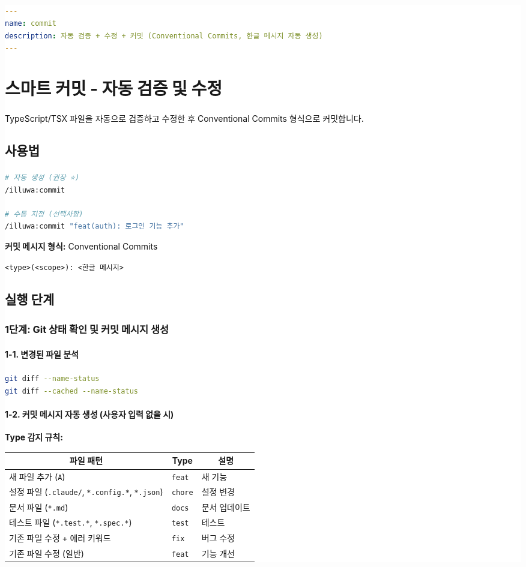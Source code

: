 ```yaml
---
name: commit
description: 자동 검증 + 수정 + 커밋 (Conventional Commits, 한글 메시지 자동 생성)
---
```


# 스마트 커밋 - 자동 검증 및 수정

TypeScript/TSX 파일을 자동으로 검증하고 수정한 후 Conventional Commits 형식으로 커밋합니다.

## 사용법

```bash
# 자동 생성 (권장 ⭐)
/illuwa:commit

# 수동 지정 (선택사항)
/illuwa:commit "feat(auth): 로그인 기능 추가"
```

**커밋 메시지 형식:** Conventional Commits
```
<type>(<scope>): <한글 메시지>
```

## 실행 단계

### 1단계: Git 상태 확인 및 커밋 메시지 생성

#### 1-1. 변경된 파일 분석

```bash
git diff --name-status
git diff --cached --name-status
```

#### 1-2. 커밋 메시지 자동 생성 (사용자 입력 없을 시)

**Type 감지 규칙:**

| 파일 패턴 | Type | 설명 |
|----------|------|-----|
| 새 파일 추가 (`A`) | `feat` | 새 기능 |
| 설정 파일 (`.claude/`, `*.config.*`, `*.json`) | `chore` | 설정 변경 |
| 문서 파일 (`*.md`) | `docs` | 문서 업데이트 |
| 테스트 파일 (`*.test.*`, `*.spec.*`) | `test` | 테스트 |
| 기존 파일 수정 + 에러 키워드 | `fix` | 버그 수정 |
| 기존 파일 수정 (일반) | `feat` | 기능 개선 |
